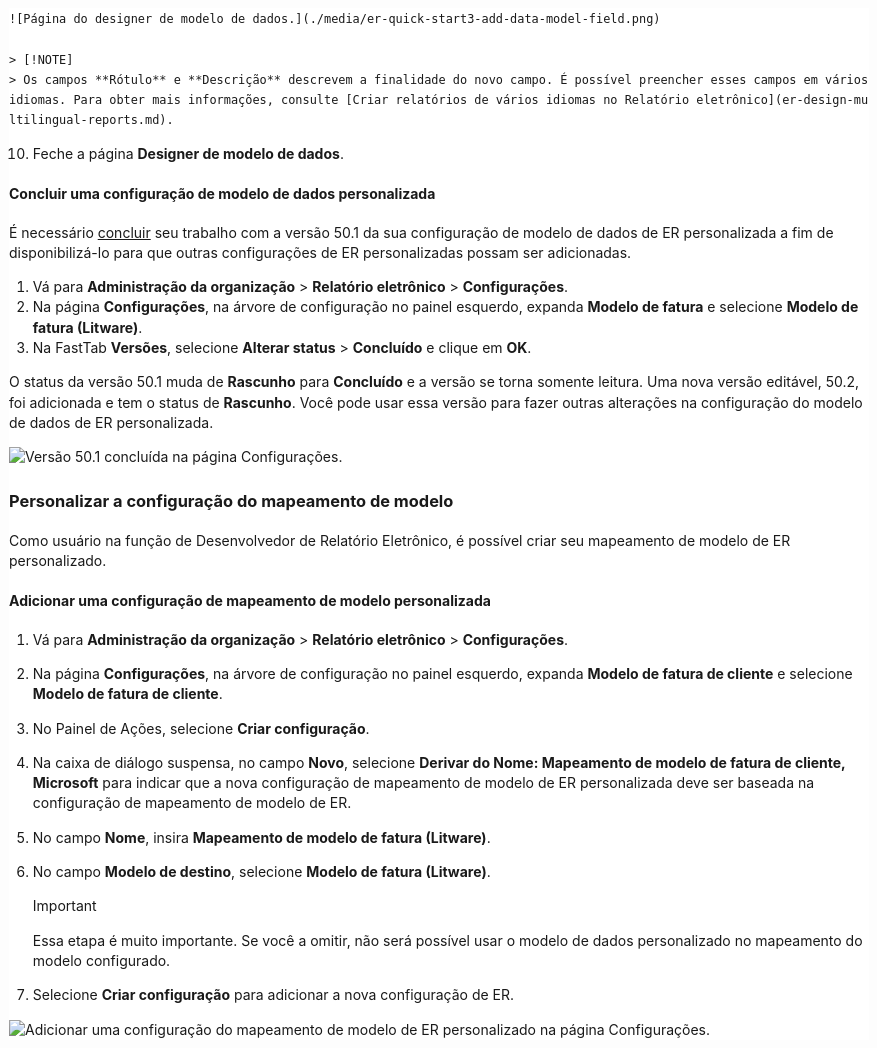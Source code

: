     ![Página do designer de modelo de dados.](./media/er-quick-start3-add-data-model-field.png)

    > [!NOTE]
    > Os campos **Rótulo** e **Descrição** descrevem a finalidade do novo campo. É possível preencher esses campos em vários idiomas. Para obter mais informações, consulte [Criar relatórios de vários idiomas no Relatório eletrônico](er-design-multilingual-reports.md).

10. Feche a página **Designer de modelo de dados**.

#### <a name="complete-a-custom-data-model-configuration"></a>Concluir uma configuração de modelo de dados personalizada

É necessário [concluir](general-electronic-reporting.md#component-versioning) seu trabalho com a versão 50.1 da sua configuração de modelo de dados de ER personalizada a fim de disponibilizá-lo para que outras configurações de ER personalizadas possam ser adicionadas.

1. Vá para **Administração da organização** \> **Relatório eletrônico** \> **Configurações**.
2. Na página **Configurações**, na árvore de configuração no painel esquerdo, expanda **Modelo de fatura** e selecione **Modelo de fatura (Litware)**.
3. Na FastTab **Versões**, selecione **Alterar status** \> **Concluído** e clique em **OK**.

O status da versão 50.1 muda de **Rascunho** para **Concluído** e a versão se torna somente leitura. Uma nova versão editável, 50.2, foi adicionada e tem o status de **Rascunho**. Você pode usar essa versão para fazer outras alterações na configuração do modelo de dados de ER personalizada.

![Versão 50.1 concluída na página Configurações.](./media/er-quick-start3-completed-custom-model1.png)

### <a name="customize-the-model-mapping-configuration"></a>Personalizar a configuração do mapeamento de modelo

Como usuário na função de Desenvolvedor de Relatório Eletrônico, é possível criar seu mapeamento de modelo de ER personalizado.

#### <a name="add-a-custom-model-mapping-configuration"></a>Adicionar uma configuração de mapeamento de modelo personalizada

1. Vá para **Administração da organização** \> **Relatório eletrônico** \> **Configurações**.
2. Na página **Configurações**, na árvore de configuração no painel esquerdo, expanda **Modelo de fatura de cliente** e selecione **Modelo de fatura de cliente**.
3. No Painel de Ações, selecione **Criar configuração**.
4. Na caixa de diálogo suspensa, no campo **Novo**, selecione **Derivar do Nome: Mapeamento de modelo de fatura de cliente, Microsoft** para indicar que a nova configuração de mapeamento de modelo de ER personalizada deve ser baseada na configuração de mapeamento de modelo de ER.
5. No campo **Nome**, insira **Mapeamento de modelo de fatura (Litware)**.
6. No campo **Modelo de destino**, selecione **Modelo de fatura (Litware)**.

    > [!IMPORTANT]
    > Essa etapa é muito importante. Se você a omitir, não será possível usar o modelo de dados personalizado no mapeamento do modelo configurado.

7. Selecione **Criar configuração** para adicionar a nova configuração de ER.

![Adicionar uma configuração do mapeamento de modelo de ER personalizado na página Configurações.](./media/er-quick-start3-adding-custom-mapping.png)
